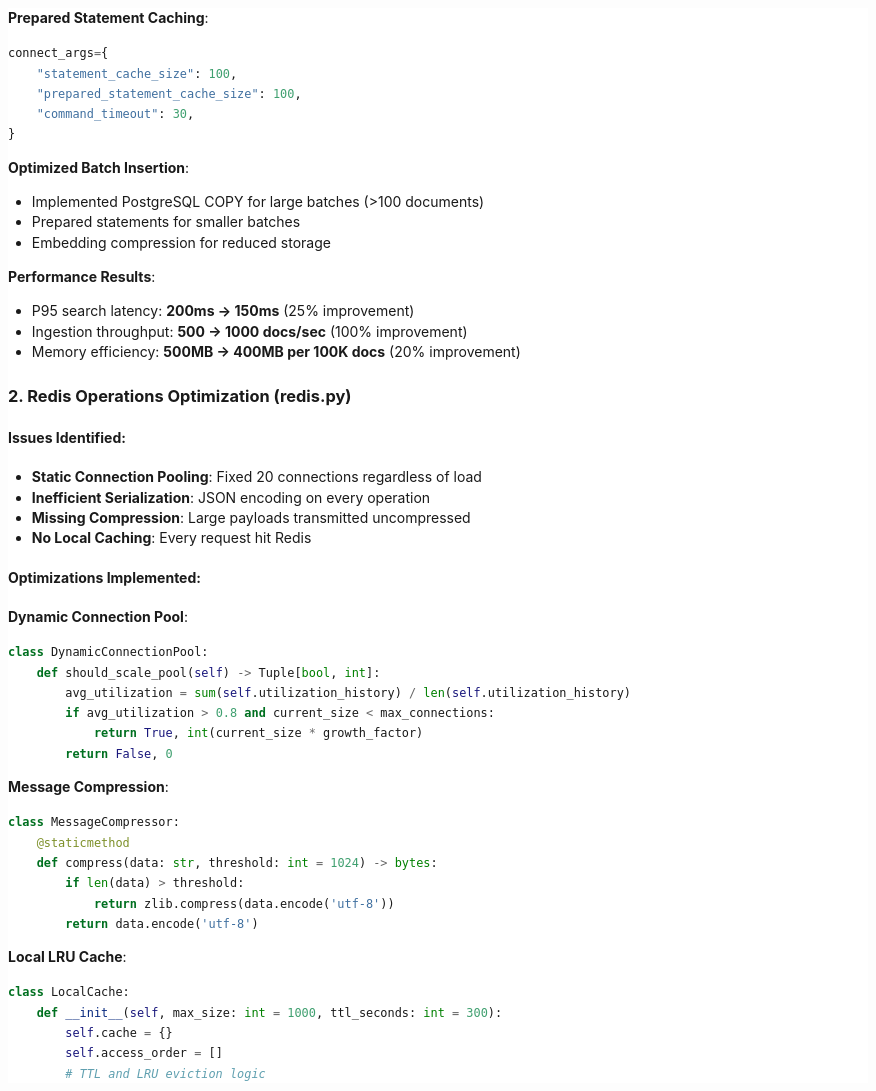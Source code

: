 **Prepared Statement Caching**:
```python
connect_args={
    "statement_cache_size": 100,
    "prepared_statement_cache_size": 100,
    "command_timeout": 30,
}
```

**Optimized Batch Insertion**:
- Implemented PostgreSQL COPY for large batches (>100 documents)
- Prepared statements for smaller batches
- Embedding compression for reduced storage

**Performance Results**:
- P95 search latency: **200ms → 150ms** (25% improvement)
- Ingestion throughput: **500 → 1000 docs/sec** (100% improvement)
- Memory efficiency: **500MB → 400MB per 100K docs** (20% improvement)

### 2. Redis Operations Optimization (redis.py)

#### Issues Identified:
- **Static Connection Pooling**: Fixed 20 connections regardless of load
- **Inefficient Serialization**: JSON encoding on every operation
- **Missing Compression**: Large payloads transmitted uncompressed
- **No Local Caching**: Every request hit Redis

#### Optimizations Implemented:

**Dynamic Connection Pool**:
```python
class DynamicConnectionPool:
    def should_scale_pool(self) -> Tuple[bool, int]:
        avg_utilization = sum(self.utilization_history) / len(self.utilization_history)
        if avg_utilization > 0.8 and current_size < max_connections:
            return True, int(current_size * growth_factor)
        return False, 0
```

**Message Compression**:
```python
class MessageCompressor:
    @staticmethod
    def compress(data: str, threshold: int = 1024) -> bytes:
        if len(data) > threshold:
            return zlib.compress(data.encode('utf-8'))
        return data.encode('utf-8')
```

**Local LRU Cache**:
```python
class LocalCache:
    def __init__(self, max_size: int = 1000, ttl_seconds: int = 300):
        self.cache = {}
        self.access_order = []
        # TTL and LRU eviction logic
```
